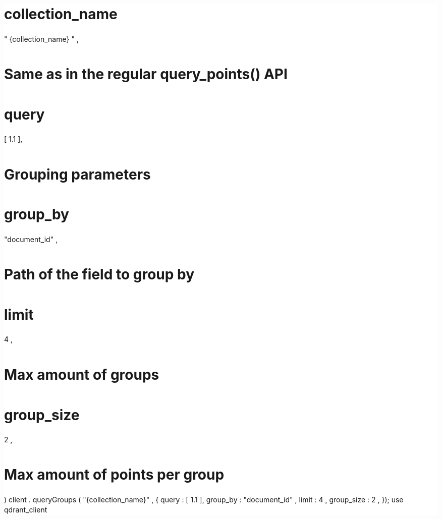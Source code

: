 collection_name
=
"
{collection_name}
"
,
# Same as in the regular query_points() API
query
=
[
1.1
],
# Grouping parameters
group_by
=
"document_id"
,
# Path of the field to group by
limit
=
4
,
# Max amount of groups
group_size
=
2
,
# Max amount of points per group
)
client
.
queryGroups
(
"{collection_name}"
,
{
query
:
[
1.1
],
group_by
:
"document_id"
,
limit
:
4
,
group_size
:
2
,
});
use
qdrant_client